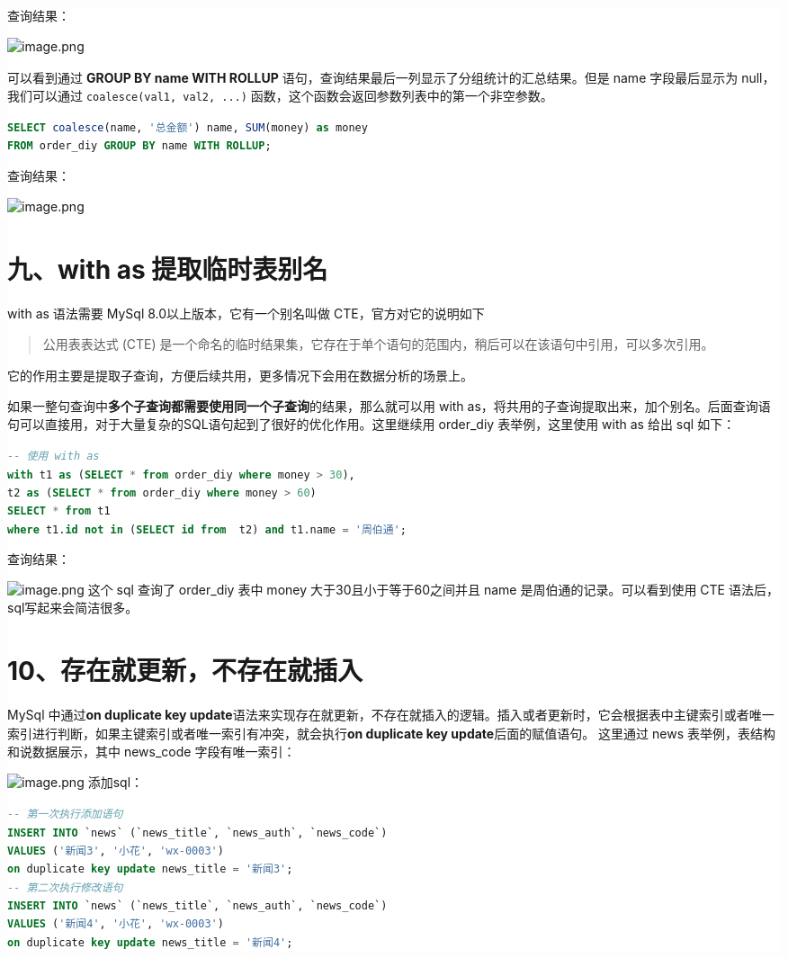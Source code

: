 查询结果：

![image.png](https://p9-juejin.byteimg.com/tos-cn-i-k3u1fbpfcp/c80c34afd662457bba44708d5808289e~tplv-k3u1fbpfcp-zoom-in-crop-mark:1512:0:0:0.awebp?)

可以看到通过 **GROUP BY name WITH ROLLUP** 语句，查询结果最后一列显示了分组统计的汇总结果。但是 name 字段最后显示为 null，我们可以通过 `coalesce(val1, val2, ...)` 函数，这个函数会返回参数列表中的第一个非空参数。

```sql
SELECT coalesce(name, '总金额') name, SUM(money) as money 
FROM order_diy GROUP BY name WITH ROLLUP;

```

查询结果：

![image.png](https://p1-juejin.byteimg.com/tos-cn-i-k3u1fbpfcp/64be9f20b10442e786444b9764f75915~tplv-k3u1fbpfcp-zoom-in-crop-mark:1512:0:0:0.awebp?)

# 九、with as 提取临时表别名

with as 语法需要 MySql 8.0以上版本，它有一个别名叫做 CTE，官方对它的说明如下

> 公用表表达式 (CTE) 是一个命名的临时结果集，它存在于单个语句的范围内，稍后可以在该语句中引用，可以多次引用。

它的作用主要是提取子查询，方便后续共用，更多情况下会用在数据分析的场景上。

如果一整句查询中**多个子查询都需要使用同一个子查询**的结果，那么就可以用 with as，将共用的子查询提取出来，加个别名。后面查询语句可以直接用，对于大量复杂的SQL语句起到了很好的优化作用。这里继续用 order_diy 表举例，这里使用 with as 给出 sql 如下：

```sql
-- 使用 with as
with t1 as (SELECT * from order_diy where money > 30),
t2 as (SELECT * from order_diy where money > 60)
SELECT * from t1 
where t1.id not in (SELECT id from  t2) and t1.name = '周伯通';

```

查询结果：

![image.png](https://p6-juejin.byteimg.com/tos-cn-i-k3u1fbpfcp/0370dce17d184d66bee5a0ce16a11c2e~tplv-k3u1fbpfcp-zoom-in-crop-mark:1512:0:0:0.awebp?) 这个 sql 查询了 order_diy 表中 money 大于30且小于等于60之间并且 name 是周伯通的记录。可以看到使用 CTE 语法后，sql写起来会简洁很多。

# 10、存在就更新，不存在就插入

MySql 中通过**on duplicate key update**语法来实现存在就更新，不存在就插入的逻辑。插入或者更新时，它会根据表中主键索引或者唯一索引进行判断，如果主键索引或者唯一索引有冲突，就会执行**on duplicate key update**后面的赋值语句。
这里通过 news 表举例，表结构和说数据展示，其中 news_code 字段有唯一索引：

![image.png](https://p6-juejin.byteimg.com/tos-cn-i-k3u1fbpfcp/75cbb094c7274346ad2e7b61c0986452~tplv-k3u1fbpfcp-zoom-in-crop-mark:1512:0:0:0.awebp?) 添加sql：

```sql
-- 第一次执行添加语句
INSERT INTO `news` (`news_title`, `news_auth`, `news_code`) 
VALUES ('新闻3', '小花', 'wx-0003') 
on duplicate key update news_title = '新闻3';
-- 第二次执行修改语句
INSERT INTO `news` (`news_title`, `news_auth`, `news_code`) 
VALUES ('新闻4', '小花', 'wx-0003') 
on duplicate key update news_title = '新闻4';

```
